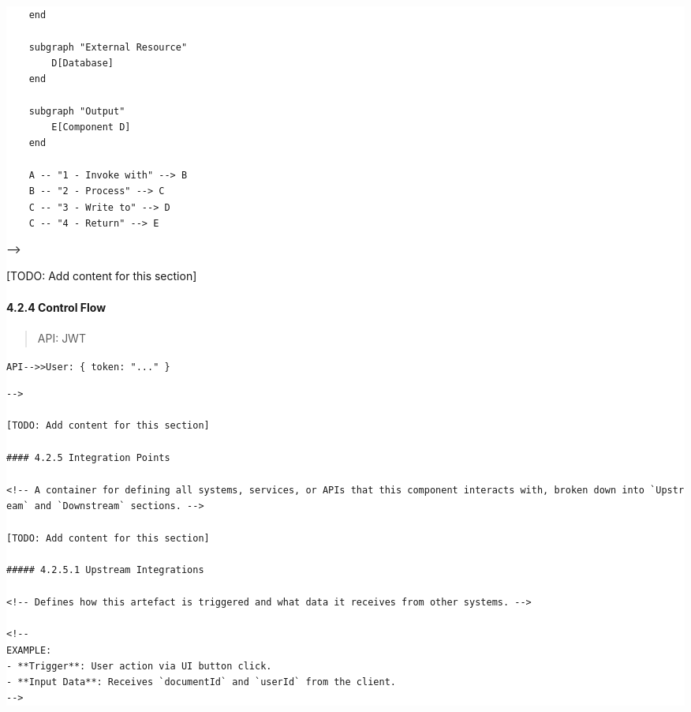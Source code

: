 ````
    end

    subgraph "External Resource"
        D[Database]
    end

    subgraph "Output"
        E[Component D]
    end

    A -- "1 - Invoke with" --> B
    B -- "2 - Process" --> C
    C -- "3 - Write to" --> D
    C -- "4 - Return" --> E
````

-->

[TODO: Add content for this section]

#### 4.2.4 Control Flow



>API: JWT

    API-->>User: { token: "..." }

````
-->

[TODO: Add content for this section]

#### 4.2.5 Integration Points

<!-- A container for defining all systems, services, or APIs that this component interacts with, broken down into `Upstream` and `Downstream` sections. -->

[TODO: Add content for this section]

##### 4.2.5.1 Upstream Integrations

<!-- Defines how this artefact is triggered and what data it receives from other systems. -->

<!--
EXAMPLE:
- **Trigger**: User action via UI button click.
- **Input Data**: Receives `documentId` and `userId` from the client.
-->
